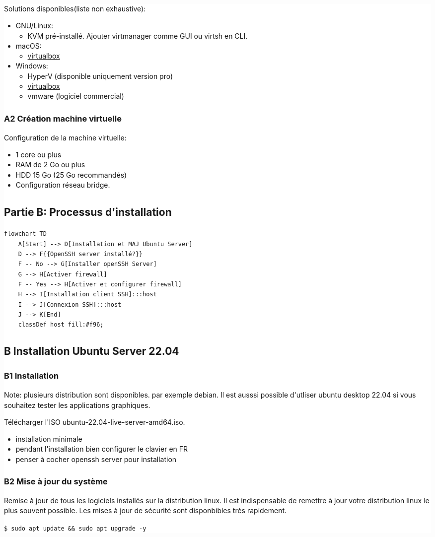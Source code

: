 Solutions disponibles(liste non exhaustive):
- GNU/Linux:
  - KVM pré-installé. Ajouter virtmanager comme GUI ou virtsh en CLI.
- macOS:
  - [virtualbox](https://www.virtualbox.org/)
- Windows:
  - HyperV (disponible uniquement version pro)
  - [virtualbox](https://www.virtualbox.org/)
  - vmware (logiciel commercial)

### A2 Création machine virtuelle

Configuration de la machine virtuelle:
- 1 core ou plus
- RAM de 2 Go ou plus
- HDD 15 Go (25 Go recommandés)
- Configuration réseau bridge.

## Partie B: Processus d'installation

```mermaid
flowchart TD
    A[Start] --> D[Installation et MAJ Ubuntu Server]
    D --> F{{OpenSSH server installé?}}
    F -- No --> G[Installer openSSH Server]
    G --> H[Activer firewall]
    F -- Yes --> H[Activer et configurer firewall]
    H --> I[Installation client SSH]:::host
    I --> J[Connexion SSH]:::host
    J --> K[End]
    classDef host fill:#f96;
```

## B Installation Ubuntu Server 22.04

### B1 Installation
Note: plusieurs distribution sont disponibles. par exemple debian. Il est ausssi possible d'utliser ubuntu desktop 22.04 si vous souhaitez tester les applications graphiques.

Télécharger l'ISO ubuntu-22.04-live-server-amd64.iso.

- installation minimale
- pendant l'installation bien configurer le clavier en FR
- penser à cocher openssh server pour installation

### B2 Mise à jour du système

Remise à jour de tous les logiciels installés sur la distribution linux. Il est indispensable de remettre à jour votre distribution linux le plus souvent possible. Les mises à jour de sécurité sont disponbibles très rapidement.
```
$ sudo apt update && sudo apt upgrade -y
```
